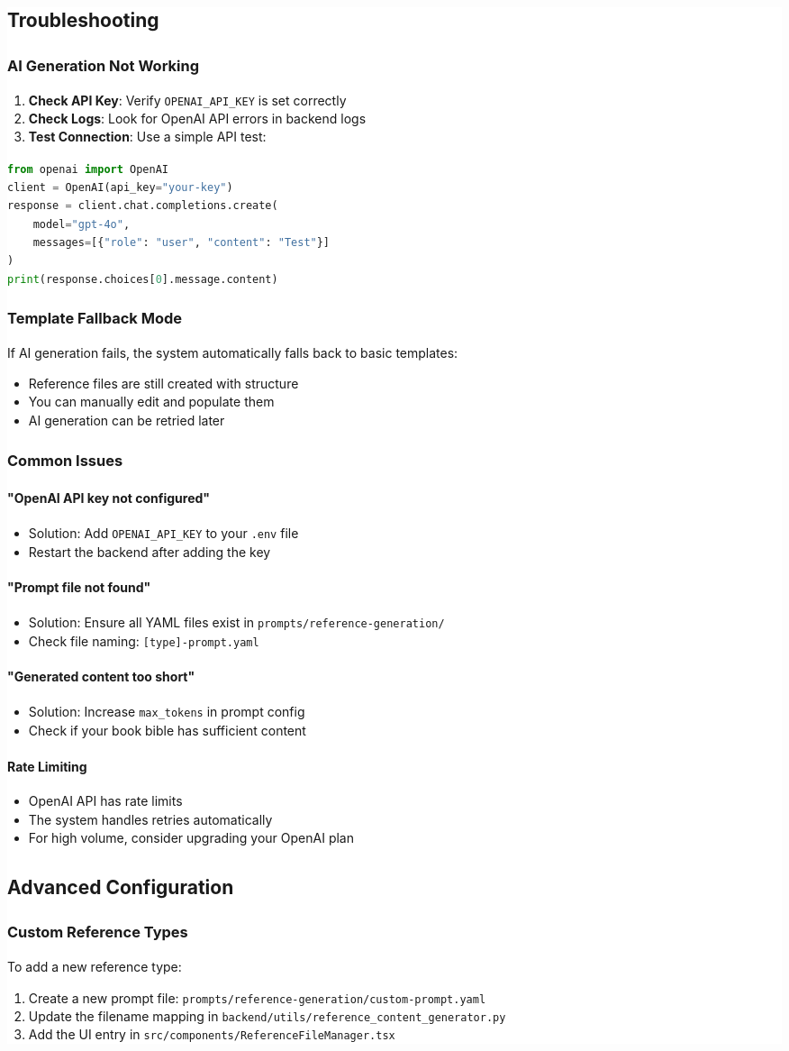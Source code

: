 ## Troubleshooting

### AI Generation Not Working

1. **Check API Key**: Verify `OPENAI_API_KEY` is set correctly
2. **Check Logs**: Look for OpenAI API errors in backend logs
3. **Test Connection**: Use a simple API test:

```python
from openai import OpenAI
client = OpenAI(api_key="your-key")
response = client.chat.completions.create(
    model="gpt-4o",
    messages=[{"role": "user", "content": "Test"}]
)
print(response.choices[0].message.content)
```

### Template Fallback Mode

If AI generation fails, the system automatically falls back to basic templates:

- Reference files are still created with structure
- You can manually edit and populate them
- AI generation can be retried later

### Common Issues

#### "OpenAI API key not configured"
- Solution: Add `OPENAI_API_KEY` to your `.env` file
- Restart the backend after adding the key

#### "Prompt file not found"
- Solution: Ensure all YAML files exist in `prompts/reference-generation/`
- Check file naming: `[type]-prompt.yaml`

#### "Generated content too short"
- Solution: Increase `max_tokens` in prompt config
- Check if your book bible has sufficient content

#### Rate Limiting
- OpenAI API has rate limits
- The system handles retries automatically
- For high volume, consider upgrading your OpenAI plan

## Advanced Configuration

### Custom Reference Types

To add a new reference type:

1. Create a new prompt file: `prompts/reference-generation/custom-prompt.yaml`
2. Update the filename mapping in `backend/utils/reference_content_generator.py`
3. Add the UI entry in `src/components/ReferenceFileManager.tsx`

